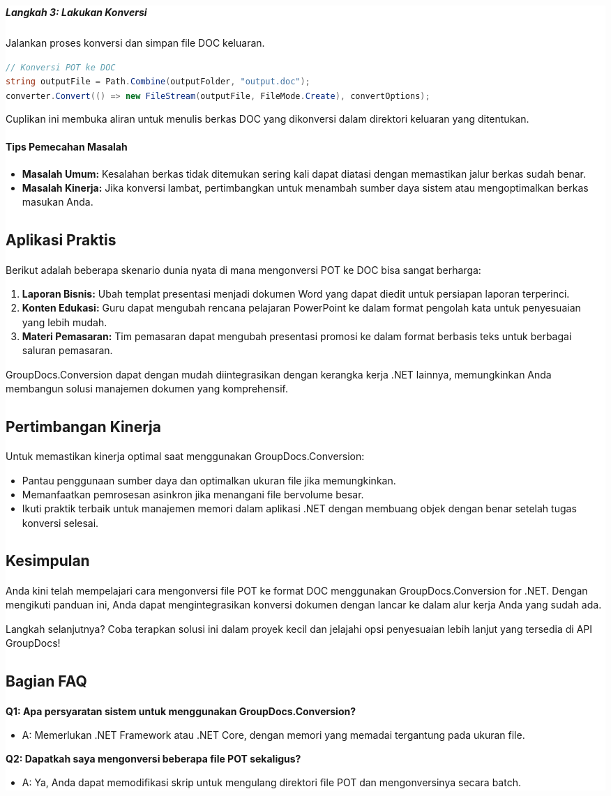 ##### Langkah 3: Lakukan Konversi
Jalankan proses konversi dan simpan file DOC keluaran.
```csharp
// Konversi POT ke DOC
string outputFile = Path.Combine(outputFolder, "output.doc");
converter.Convert(() => new FileStream(outputFile, FileMode.Create), convertOptions);
```
Cuplikan ini membuka aliran untuk menulis berkas DOC yang dikonversi dalam direktori keluaran yang ditentukan.

#### Tips Pemecahan Masalah
- **Masalah Umum:** Kesalahan berkas tidak ditemukan sering kali dapat diatasi dengan memastikan jalur berkas sudah benar.
- **Masalah Kinerja:** Jika konversi lambat, pertimbangkan untuk menambah sumber daya sistem atau mengoptimalkan berkas masukan Anda.

## Aplikasi Praktis
Berikut adalah beberapa skenario dunia nyata di mana mengonversi POT ke DOC bisa sangat berharga:
1. **Laporan Bisnis:** Ubah templat presentasi menjadi dokumen Word yang dapat diedit untuk persiapan laporan terperinci.
2. **Konten Edukasi:** Guru dapat mengubah rencana pelajaran PowerPoint ke dalam format pengolah kata untuk penyesuaian yang lebih mudah.
3. **Materi Pemasaran:** Tim pemasaran dapat mengubah presentasi promosi ke dalam format berbasis teks untuk berbagai saluran pemasaran.

GroupDocs.Conversion dapat dengan mudah diintegrasikan dengan kerangka kerja .NET lainnya, memungkinkan Anda membangun solusi manajemen dokumen yang komprehensif.

## Pertimbangan Kinerja
Untuk memastikan kinerja optimal saat menggunakan GroupDocs.Conversion:
- Pantau penggunaan sumber daya dan optimalkan ukuran file jika memungkinkan.
- Memanfaatkan pemrosesan asinkron jika menangani file bervolume besar.
- Ikuti praktik terbaik untuk manajemen memori dalam aplikasi .NET dengan membuang objek dengan benar setelah tugas konversi selesai.

## Kesimpulan
Anda kini telah mempelajari cara mengonversi file POT ke format DOC menggunakan GroupDocs.Conversion for .NET. Dengan mengikuti panduan ini, Anda dapat mengintegrasikan konversi dokumen dengan lancar ke dalam alur kerja Anda yang sudah ada. 

Langkah selanjutnya? Coba terapkan solusi ini dalam proyek kecil dan jelajahi opsi penyesuaian lebih lanjut yang tersedia di API GroupDocs!

## Bagian FAQ
**Q1: Apa persyaratan sistem untuk menggunakan GroupDocs.Conversion?**
- A: Memerlukan .NET Framework atau .NET Core, dengan memori yang memadai tergantung pada ukuran file.

**Q2: Dapatkah saya mengonversi beberapa file POT sekaligus?**
- A: Ya, Anda dapat memodifikasi skrip untuk mengulang direktori file POT dan mengonversinya secara batch.
